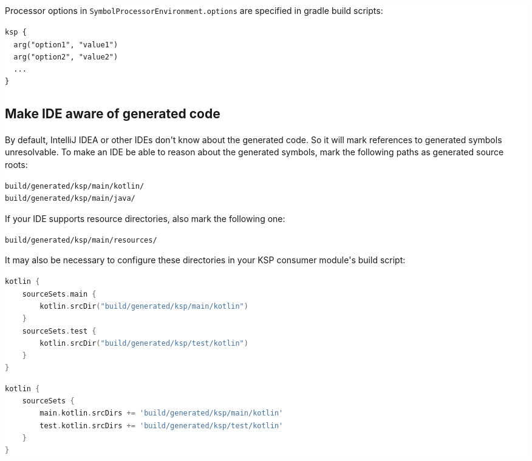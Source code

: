 Processor options in `SymbolProcessorEnvironment.options` are specified in gradle build scripts:

```properties
ksp {
  arg("option1", "value1")
  arg("option2", "value2")
  ...
}
```

## Make IDE aware of generated code

By default, IntelliJ IDEA or other IDEs don't know about the generated code. So it will mark references to generated
symbols unresolvable. To make an IDE be able to reason about the generated symbols, mark the
following paths as generated source roots:

```text
build/generated/ksp/main/kotlin/
build/generated/ksp/main/java/
```

If your IDE supports resource directories, also mark the following one:

```text
build/generated/ksp/main/resources/
```

It may also be necessary to configure these directories in your KSP consumer module's build script:

<tabs group="build-script">
<tab title="Kotlin" group-key="kotlin">

```kotlin
kotlin {
    sourceSets.main {
        kotlin.srcDir("build/generated/ksp/main/kotlin")
    }
    sourceSets.test {
        kotlin.srcDir("build/generated/ksp/test/kotlin")
    }
}
```

</tab>
<tab title="Groovy" group-key="groovy">

```groovy
kotlin {
    sourceSets {
        main.kotlin.srcDirs += 'build/generated/ksp/main/kotlin'
        test.kotlin.srcDirs += 'build/generated/ksp/test/kotlin'
    }
}
```

</tab>
</tabs>
